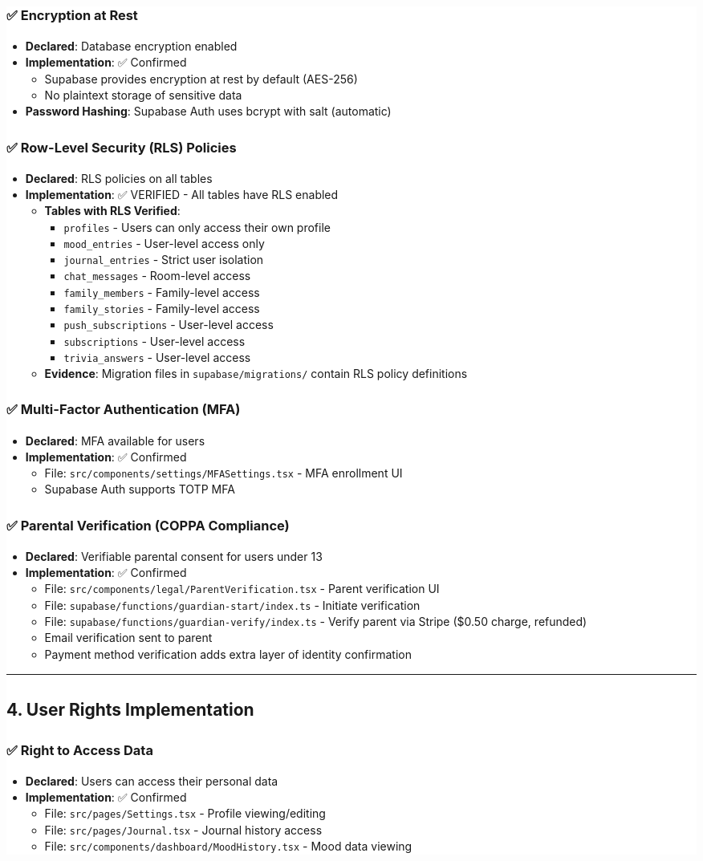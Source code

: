 ### ✅ Encryption at Rest
- **Declared**: Database encryption enabled
- **Implementation**: ✅ Confirmed
  - Supabase provides encryption at rest by default (AES-256)
  - No plaintext storage of sensitive data
- **Password Hashing**: Supabase Auth uses bcrypt with salt (automatic)

### ✅ Row-Level Security (RLS) Policies
- **Declared**: RLS policies on all tables
- **Implementation**: ✅ VERIFIED - All tables have RLS enabled
  - **Tables with RLS Verified**:
    - `profiles` - Users can only access their own profile
    - `mood_entries` - User-level access only
    - `journal_entries` - Strict user isolation
    - `chat_messages` - Room-level access
    - `family_members` - Family-level access
    - `family_stories` - Family-level access
    - `push_subscriptions` - User-level access
    - `subscriptions` - User-level access
    - `trivia_answers` - User-level access
  - **Evidence**: Migration files in `supabase/migrations/` contain RLS policy definitions

### ✅ Multi-Factor Authentication (MFA)
- **Declared**: MFA available for users
- **Implementation**: ✅ Confirmed
  - File: `src/components/settings/MFASettings.tsx` - MFA enrollment UI
  - Supabase Auth supports TOTP MFA

### ✅ Parental Verification (COPPA Compliance)
- **Declared**: Verifiable parental consent for users under 13
- **Implementation**: ✅ Confirmed
  - File: `src/components/legal/ParentVerification.tsx` - Parent verification UI
  - File: `supabase/functions/guardian-start/index.ts` - Initiate verification
  - File: `supabase/functions/guardian-verify/index.ts` - Verify parent via Stripe ($0.50 charge, refunded)
  - Email verification sent to parent
  - Payment method verification adds extra layer of identity confirmation

---

## 4. User Rights Implementation

### ✅ Right to Access Data
- **Declared**: Users can access their personal data
- **Implementation**: ✅ Confirmed
  - File: `src/pages/Settings.tsx` - Profile viewing/editing
  - File: `src/pages/Journal.tsx` - Journal history access
  - File: `src/components/dashboard/MoodHistory.tsx` - Mood data viewing
